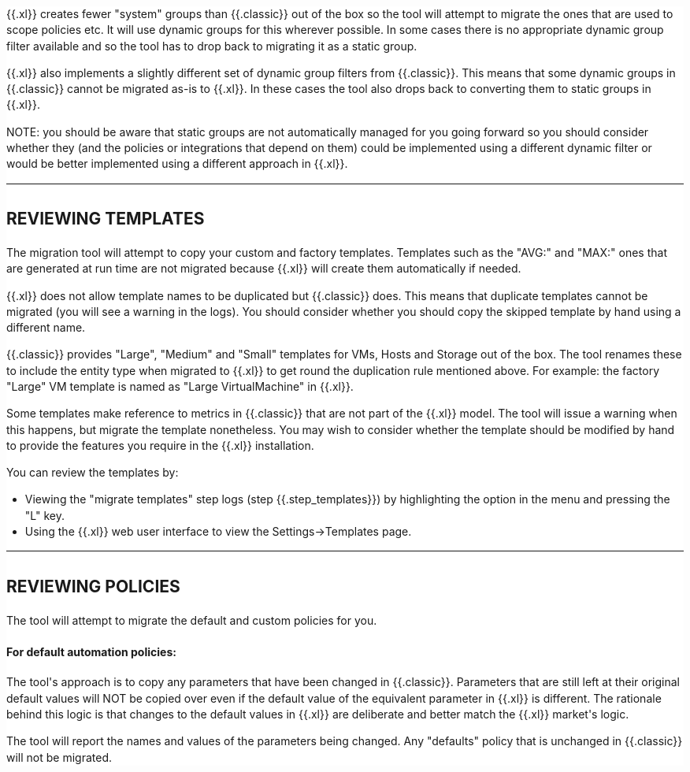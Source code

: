 {{.xl}} creates fewer "system" groups than {{.classic}} out of the box so the tool will attempt to migrate the ones that are used to scope policies etc. It will use dynamic groups for this wherever possible. In some cases there is no appropriate dynamic group filter available and so the tool has to drop back to migrating it as a static group.

{{.xl}} also implements a slightly different set of dynamic group filters from {{.classic}}. This means that some dynamic groups in {{.classic}} cannot be migrated as-is to {{.xl}}. In these cases the tool also drops back to converting them to static groups in {{.xl}}.

NOTE: you should be aware that static groups are not automatically managed for you going forward so you should consider whether they (and the policies or integrations that depend on them) could be implemented using a different dynamic filter or would be better implemented using a different approach in {{.xl}}.

---

## REVIEWING TEMPLATES

The migration tool will attempt to copy your custom and factory templates. Templates such as the "AVG:" and "MAX:" ones that are generated at run time are not migrated because {{.xl}} will create them automatically if needed.

{{.xl}} does not allow template names to be duplicated but {{.classic}} does. This means that duplicate templates cannot be migrated (you will see a warning in the logs). You should consider whether you should copy the skipped template by hand using a different name.

{{.classic}} provides "Large", "Medium" and "Small" templates for VMs, Hosts and Storage out of the box. The tool  renames these to include the entity type when migrated to {{.xl}} to get round the duplication rule mentioned above. For example: the factory "Large" VM template is named as "Large VirtualMachine" in {{.xl}}.

Some templates make reference to metrics in {{.classic}} that are not part of the {{.xl}} model. The tool will issue a warning when this happens, but migrate the template nonetheless. You may wish to consider whether the template should be modified by hand to provide the features you require in the {{.xl}} installation.

You can review the templates by:
* Viewing the "migrate templates" step logs (step {{.step_templates}}) by highlighting the option in the menu and pressing the "L" key.
* Using the {{.xl}} web user interface to view the Settings->Templates page.

---

## REVIEWING POLICIES

The tool will attempt to migrate the default and custom policies for you.

#### For default automation policies:

The tool's approach is to copy any parameters that have been changed in {{.classic}}. Parameters that are still left at their original default values will NOT be copied over even if the default value of the equivalent parameter in {{.xl}} is different. The rationale behind this logic is that changes to the default values in {{.xl}} are deliberate and better match the {{.xl}} market's logic.

The tool will report the names and values of the parameters being changed. Any "defaults" policy that is unchanged in {{.classic}} will not be migrated.
